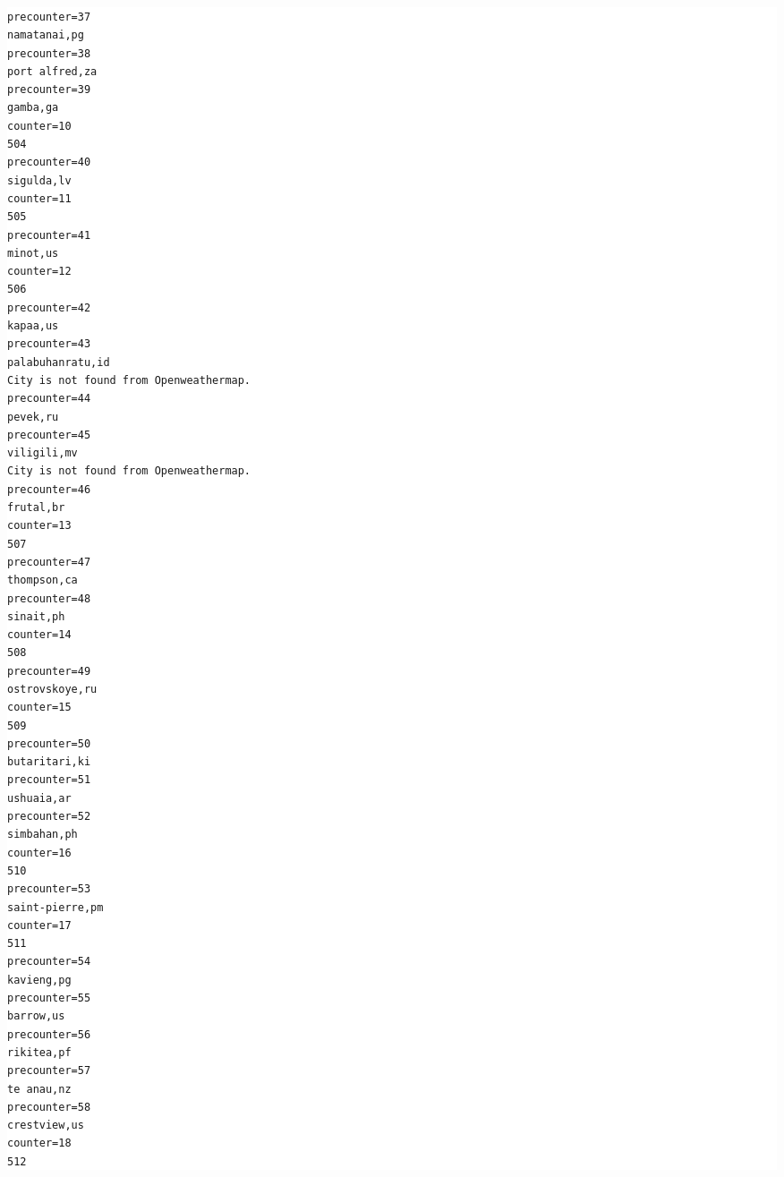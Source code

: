     precounter=37
    namatanai,pg
    precounter=38
    port alfred,za
    precounter=39
    gamba,ga
    counter=10
    504
    precounter=40
    sigulda,lv
    counter=11
    505
    precounter=41
    minot,us
    counter=12
    506
    precounter=42
    kapaa,us
    precounter=43
    palabuhanratu,id
    City is not found from Openweathermap.
    precounter=44
    pevek,ru
    precounter=45
    viligili,mv
    City is not found from Openweathermap.
    precounter=46
    frutal,br
    counter=13
    507
    precounter=47
    thompson,ca
    precounter=48
    sinait,ph
    counter=14
    508
    precounter=49
    ostrovskoye,ru
    counter=15
    509
    precounter=50
    butaritari,ki
    precounter=51
    ushuaia,ar
    precounter=52
    simbahan,ph
    counter=16
    510
    precounter=53
    saint-pierre,pm
    counter=17
    511
    precounter=54
    kavieng,pg
    precounter=55
    barrow,us
    precounter=56
    rikitea,pf
    precounter=57
    te anau,nz
    precounter=58
    crestview,us
    counter=18
    512